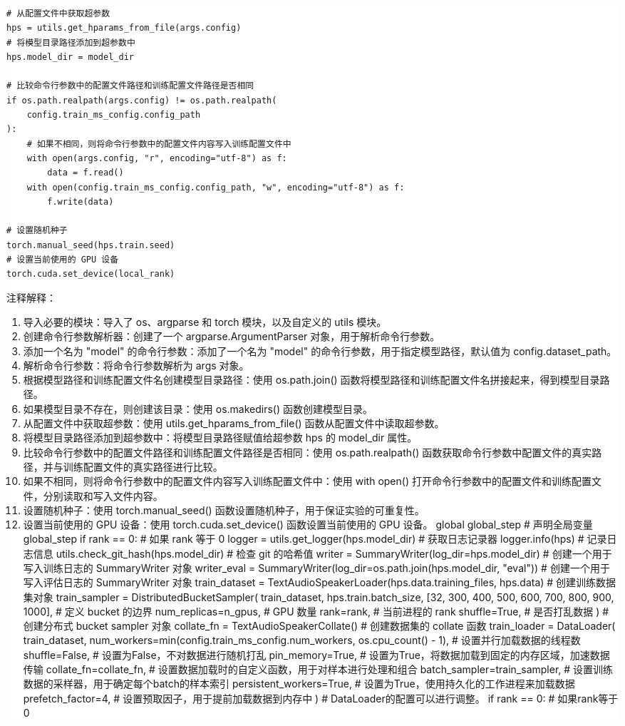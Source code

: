 ```
# 从配置文件中获取超参数
hps = utils.get_hparams_from_file(args.config)
# 将模型目录路径添加到超参数中
hps.model_dir = model_dir

# 比较命令行参数中的配置文件路径和训练配置文件路径是否相同
if os.path.realpath(args.config) != os.path.realpath(
    config.train_ms_config.config_path
):
    # 如果不相同，则将命令行参数中的配置文件内容写入训练配置文件中
    with open(args.config, "r", encoding="utf-8") as f:
        data = f.read()
    with open(config.train_ms_config.config_path, "w", encoding="utf-8") as f:
        f.write(data)

# 设置随机种子
torch.manual_seed(hps.train.seed)
# 设置当前使用的 GPU 设备
torch.cuda.set_device(local_rank)
```

注释解释：

1. 导入必要的模块：导入了 os、argparse 和 torch 模块，以及自定义的 utils 模块。
2. 创建命令行参数解析器：创建了一个 argparse.ArgumentParser 对象，用于解析命令行参数。
3. 添加一个名为 "model" 的命令行参数：添加了一个名为 "model" 的命令行参数，用于指定模型路径，默认值为 config.dataset_path。
4. 解析命令行参数：将命令行参数解析为 args 对象。
5. 根据模型路径和训练配置文件名创建模型目录路径：使用 os.path.join() 函数将模型路径和训练配置文件名拼接起来，得到模型目录路径。
6. 如果模型目录不存在，则创建该目录：使用 os.makedirs() 函数创建模型目录。
7. 从配置文件中获取超参数：使用 utils.get_hparams_from_file() 函数从配置文件中读取超参数。
8. 将模型目录路径添加到超参数中：将模型目录路径赋值给超参数 hps 的 model_dir 属性。
9. 比较命令行参数中的配置文件路径和训练配置文件路径是否相同：使用 os.path.realpath() 函数获取命令行参数中配置文件的真实路径，并与训练配置文件的真实路径进行比较。
10. 如果不相同，则将命令行参数中的配置文件内容写入训练配置文件中：使用 with open() 打开命令行参数中的配置文件和训练配置文件，分别读取和写入文件内容。
11. 设置随机种子：使用 torch.manual_seed() 函数设置随机种子，用于保证实验的可重复性。
12. 设置当前使用的 GPU 设备：使用 torch.cuda.set_device() 函数设置当前使用的 GPU 设备。
    global global_step  # 声明全局变量 global_step
    if rank == 0:  # 如果 rank 等于 0
        logger = utils.get_logger(hps.model_dir)  # 获取日志记录器
        logger.info(hps)  # 记录日志信息
        utils.check_git_hash(hps.model_dir)  # 检查 git 的哈希值
        writer = SummaryWriter(log_dir=hps.model_dir)  # 创建一个用于写入训练日志的 SummaryWriter 对象
        writer_eval = SummaryWriter(log_dir=os.path.join(hps.model_dir, "eval"))  # 创建一个用于写入评估日志的 SummaryWriter 对象
    train_dataset = TextAudioSpeakerLoader(hps.data.training_files, hps.data)  # 创建训练数据集对象
    train_sampler = DistributedBucketSampler(
        train_dataset,
        hps.train.batch_size,
        [32, 300, 400, 500, 600, 700, 800, 900, 1000],  # 定义 bucket 的边界
        num_replicas=n_gpus,  # GPU 数量
        rank=rank,  # 当前进程的 rank
        shuffle=True,  # 是否打乱数据
    )  # 创建分布式 bucket sampler 对象
    collate_fn = TextAudioSpeakerCollate()  # 创建数据集的 collate 函数
    train_loader = DataLoader(
        train_dataset,
        num_workers=min(config.train_ms_config.num_workers, os.cpu_count() - 1),  # 设置并行加载数据的线程数
        shuffle=False,  # 设置为False，不对数据进行随机打乱
        pin_memory=True,  # 设置为True，将数据加载到固定的内存区域，加速数据传输
        collate_fn=collate_fn,  # 设置数据加载时的自定义函数，用于对样本进行处理和组合
        batch_sampler=train_sampler,  # 设置训练数据的采样器，用于确定每个batch的样本索引
        persistent_workers=True,  # 设置为True，使用持久化的工作进程来加载数据
        prefetch_factor=4,  # 设置预取因子，用于提前加载数据到内存中
    )  # DataLoader的配置可以进行调整。
    if rank == 0:  # 如果rank等于0